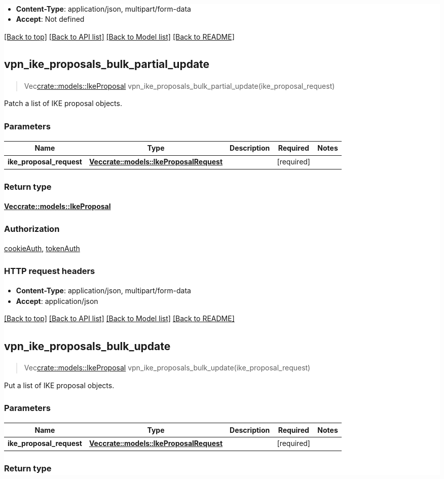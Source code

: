 - **Content-Type**: application/json, multipart/form-data
- **Accept**: Not defined

[[Back to top]](#) [[Back to API list]](../README.md#documentation-for-api-endpoints) [[Back to Model list]](../README.md#documentation-for-models) [[Back to README]](../README.md)


## vpn_ike_proposals_bulk_partial_update

> Vec<crate::models::IkeProposal> vpn_ike_proposals_bulk_partial_update(ike_proposal_request)


Patch a list of IKE proposal objects.

### Parameters


Name | Type | Description  | Required | Notes
------------- | ------------- | ------------- | ------------- | -------------
**ike_proposal_request** | [**Vec<crate::models::IkeProposalRequest>**](IKEProposalRequest.md) |  | [required] |

### Return type

[**Vec<crate::models::IkeProposal>**](IKEProposal.md)

### Authorization

[cookieAuth](../README.md#cookieAuth), [tokenAuth](../README.md#tokenAuth)

### HTTP request headers

- **Content-Type**: application/json, multipart/form-data
- **Accept**: application/json

[[Back to top]](#) [[Back to API list]](../README.md#documentation-for-api-endpoints) [[Back to Model list]](../README.md#documentation-for-models) [[Back to README]](../README.md)


## vpn_ike_proposals_bulk_update

> Vec<crate::models::IkeProposal> vpn_ike_proposals_bulk_update(ike_proposal_request)


Put a list of IKE proposal objects.

### Parameters


Name | Type | Description  | Required | Notes
------------- | ------------- | ------------- | ------------- | -------------
**ike_proposal_request** | [**Vec<crate::models::IkeProposalRequest>**](IKEProposalRequest.md) |  | [required] |

### Return type
